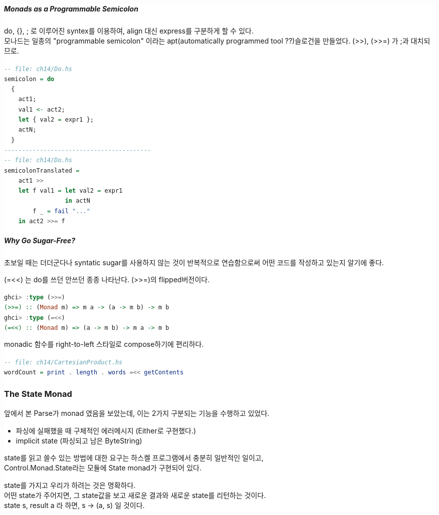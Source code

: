 ```hs
```

##### Monads as a Programmable Semicolon

do, {}, ; 로 이루어진 syntex를 이용하여, align 대신 express를 구분하게 할 수 있다.  
모나드는 일종의 "programmable semicolon" 이라는 apt(automatically programmed tool ??)슬로건을 만들었다. (>>), (>>=) 가 ;과 대치되므로.  
 
```hs
-- file: ch14/Do.hs
semicolon = do
  {
    act1;
    val1 <- act2;
    let { val2 = expr1 };
    actN;
  }
-----------------------------------------
-- file: ch14/Do.hs
semicolonTranslated =
    act1 >>
    let f val1 = let val2 = expr1
                 in actN
        f _ = fail "..."
    in act2 >>= f
```

##### Why Go Sugar-Free?

초보일 때는 더더군다나 syntatic sugar를 사용하지 않는 것이 반복적으로 연습함으로써 어떤 코드를 작성하고 있는지 알기에 좋다.  

(=<<) 는 do를 쓰던 안쓰던 종종 나타난다. (>>=)의 flipped버전이다. 
```hs
ghci> :type (>>=)
(>>=) :: (Monad m) => m a -> (a -> m b) -> m b
ghci> :type (=<<)
(=<<) :: (Monad m) => (a -> m b) -> m a -> m b
```

monadic 함수를 right-to-left 스타일로 compose하기에 편리하다.
```hs
-- file: ch14/CartesianProduct.hs
wordCount = print . length . words =<< getContents
```


### The State Monad
앞에서 본 Parse가 monad 였음을 보았는데, 이는 2가지 구분되는 기능을 수행하고 있었다.  
* 파싱에 실패했을 때 구체적인 에러메시지 (Either로 구현했다.)
* implicit state (파싱되고 남은 ByteString)

state를 읽고 쓸수 있는 방법에 대한 요구는 하스켈 프로그램에서 충분히 일반적인 일이고,  
Control.Monad.State라는 모듈에 State monad가 구현되어 있다.  

state를 가지고 우리가 하려는 것은 명확하다.  
어떤 state가 주어지면, 그 state값을 보고 새로운 결과와 새로운 state를 리턴하는 것이다.  
state s, result a 라 하면, s -> (a, s) 일 것이다. 
